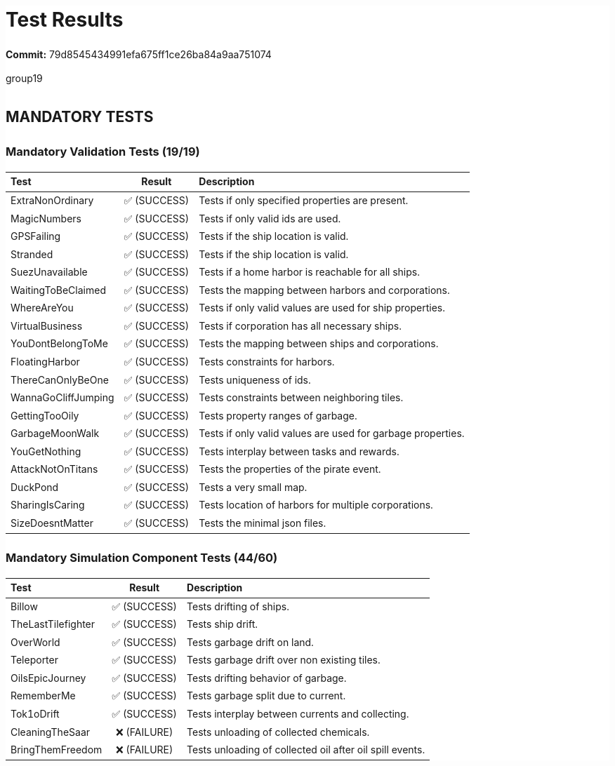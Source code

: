 
Test Results
============
**Commit:** 79d8545434991efa675ff1ce26ba84a9aa751074  

group19  

## MANDATORY TESTS
### Mandatory Validation Tests (19/19)
|   Test  |  Result  | Description |  
| :------ | :------: | :---------- |  
| ExtraNonOrdinary | ✅ (SUCCESS) | Tests if only specified properties are present. |  
| MagicNumbers | ✅ (SUCCESS) | Tests if only valid ids are used. |  
| GPSFailing | ✅ (SUCCESS) | Tests if the ship location is valid. |  
| Stranded | ✅ (SUCCESS) | Tests if the ship location is valid. |  
| SuezUnavailable | ✅ (SUCCESS) | Tests if a home harbor is reachable for all ships. |  
| WaitingToBeClaimed | ✅ (SUCCESS) | Tests the mapping between harbors and corporations. |  
| WhereAreYou | ✅ (SUCCESS) | Tests if only valid values are used for ship properties. |  
| VirtualBusiness | ✅ (SUCCESS) | Tests if corporation has all necessary ships. |  
| YouDontBelongToMe | ✅ (SUCCESS) | Tests the mapping between ships and corporations. |  
| FloatingHarbor | ✅ (SUCCESS) | Tests constraints for harbors. |  
| ThereCanOnlyBeOne | ✅ (SUCCESS) | Tests uniqueness of ids. |  
| WannaGoCliffJumping | ✅ (SUCCESS) | Tests constraints between neighboring tiles. |  
| GettingTooOily | ✅ (SUCCESS) | Tests property ranges of garbage. |  
| GarbageMoonWalk | ✅ (SUCCESS) | Tests if only valid values are used for garbage properties. |  
| YouGetNothing | ✅ (SUCCESS) | Tests interplay between tasks and rewards. |  
| AttackNotOnTitans | ✅ (SUCCESS) | Tests the properties of the pirate event. |  
| DuckPond | ✅ (SUCCESS) | Tests a very small map. |  
| SharingIsCaring | ✅ (SUCCESS) | Tests location of harbors for multiple corporations. |  
| SizeDoesntMatter | ✅ (SUCCESS) | Tests the minimal json files. |    

### Mandatory Simulation Component Tests (44/60)
|   Test  |  Result  | Description |  
| :------ | :------: | :---------- |  
| Billow | ✅ (SUCCESS) | Tests drifting of ships. |  
| TheLastTilefighter | ✅ (SUCCESS) | Tests ship drift. |  
| OverWorld | ✅ (SUCCESS) | Tests garbage drift on land. |  
| Teleporter | ✅ (SUCCESS) | Tests garbage drift over non existing tiles. |  
| OilsEpicJourney | ✅ (SUCCESS) | Tests drifting behavior of garbage. |  
| RememberMe | ✅ (SUCCESS) | Tests garbage split due to current. |  
| Tok1oDrift | ✅ (SUCCESS) | Tests interplay between currents and collecting. |  
| CleaningTheSaar | ❌ (FAILURE) | Tests unloading of collected chemicals. |  
| BringThemFreedom | ❌ (FAILURE) | Tests unloading of collected oil after oil spill events. |  